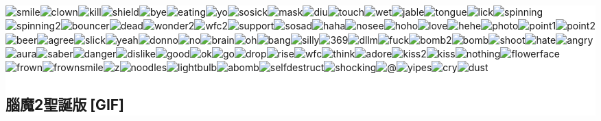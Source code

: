 ![smile](./assets/faces_png/lm2/smile.png)![clown](./assets/faces_png/lm2/clown.png)![kill](./assets/faces_png/lm2/kill.png)![shield](./assets/faces_png/lm2/shield.png)![bye](./assets/faces_png/lm2/bye.png)![eating](./assets/faces_png/lm2/eating.png)![yo](./assets/faces_png/lm2/yo.png)![sosick](./assets/faces_png/lm2/sosick.png)![mask](./assets/faces_png/lm2/mask.png)![diu](./assets/faces_png/lm2/diu.png)![touch](./assets/faces_png/lm2/touch.png)![wet](./assets/faces_png/lm2/wet.png)![jable](./assets/faces_png/lm2/jable.png)![tongue](./assets/faces_png/lm2/tongue.png)![lick](./assets/faces_png/lm2/lick.png)![spinning](./assets/faces_png/lm2/spinning.png)![spinning2](./assets/faces_png/lm2/spinning2.png)![bouncer](./assets/faces_png/lm2/bouncer.png)![dead](./assets/faces_png/lm2/dead.png)![wonder2](./assets/faces_png/lm2/wonder2.png)![wfc2](./assets/faces_png/lm2/wfc2.png)![support](./assets/faces_png/lm2/support.png)![sosad](./assets/faces_png/lm2/sosad.png)![haha](./assets/faces_png/lm2/haha.png)![nosee](./assets/faces_png/lm2/nosee.png)![hoho](./assets/faces_png/lm2/hoho.png)![love](./assets/faces_png/lm2/love.png)![hehe](./assets/faces_png/lm2/hehe.png)![photo](./assets/faces_png/lm2/photo.png)![point1](./assets/faces_png/lm2/point1.png)![point2](./assets/faces_png/lm2/point2.png)![beer](./assets/faces_png/lm2/beer.png)![agree](./assets/faces_png/lm2/agree.png)![slick](./assets/faces_png/lm2/slick.png)![yeah](./assets/faces_png/lm2/yeah.png)![donno](./assets/faces_png/lm2/donno.png)![no](./assets/faces_png/lm2/no.png)![brain](./assets/faces_png/lm2/brain.png)![oh](./assets/faces_png/lm2/oh.png)![bang](./assets/faces_png/lm2/bang.png)![silly](./assets/faces_png/lm2/silly.png)![369](./assets/faces_png/lm2/369.png)![dllm](./assets/faces_png/lm2/dllm.png)![fuck](./assets/faces_png/lm2/fuck.png)![bomb2](./assets/faces_png/lm2/bomb2.png)![bomb](./assets/faces_png/lm2/bomb.png)![shoot](./assets/faces_png/lm2/shoot.png)![hate](./assets/faces_png/lm2/hate.png)![angry](./assets/faces_png/lm2/angry.png)![aura](./assets/faces_png/lm2/aura.png)![saber](./assets/faces_png/lm2/saber.png)![danger](./assets/faces_png/lm2/danger.png)![dislike](./assets/faces_png/lm2/dislike.png)![good](./assets/faces_png/lm2/good.png)![ok](./assets/faces_png/lm2/ok.png)![go](./assets/faces_png/lm2/go.png)![drop](./assets/faces_png/lm2/drop.png)![rise](./assets/faces_png/lm2/rise.png)![wfc](./assets/faces_png/lm2/wfc.png)![think](./assets/faces_png/lm2/think.png)![adore](./assets/faces_png/lm2/adore.png)![kiss2](./assets/faces_png/lm2/kiss2.png)![kiss](./assets/faces_png/lm2/kiss.png)![nothing](./assets/faces_png/lm2/nothing.png)![flowerface](./assets/faces_png/lm2/flowerface.png)![frown](./assets/faces_png/lm2/frown.png)![frownsmile](./assets/faces_png/lm2/frownsmile.png)![z](./assets/faces_png/lm2/z.png)![noodles](./assets/faces_png/lm2/noodles.png)![lightbulb](./assets/faces_png/lm2/lightbulb.png)![abomb](./assets/faces_png/lm2/abomb.png)![selfdestruct](./assets/faces_png/lm2/selfdestruct.png)![shocking](./assets/faces_png/lm2/shocking.png)![@](./assets/faces_png/lm2/@.png)![yipes](./assets/faces_png/lm2/yipes.png)![cry](./assets/faces_png/lm2/cry.png)![dust](./assets/faces_png/lm2/dust.png)

## 腦魔2聖誕版 [GIF]
